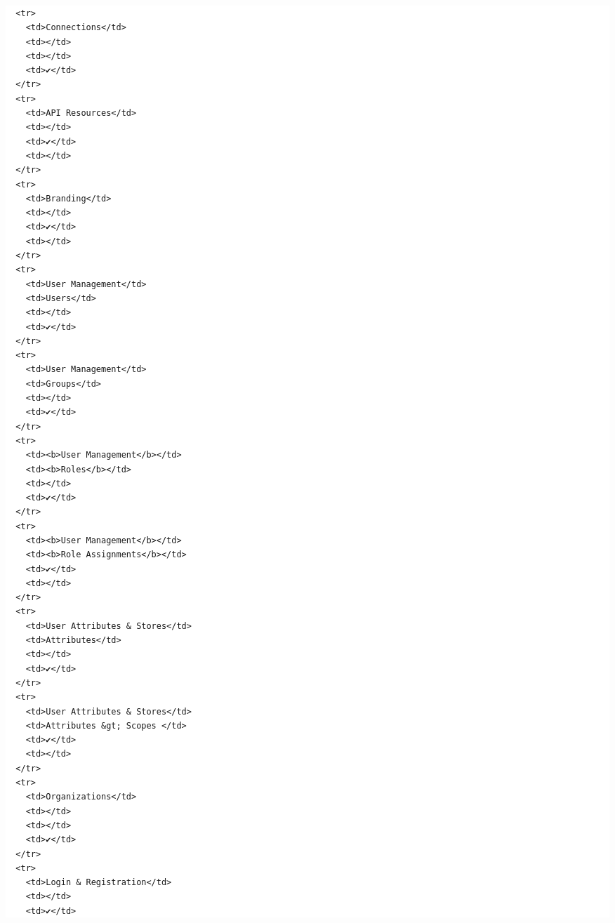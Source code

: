       <tr>
        <td>Connections</td>
        <td>️</td>
        <td>️</td>
        <td>✔</td>
      </tr>
      <tr>
        <td>API Resources</td>
        <td>️</td>
        <td>✔</td>
        <td></td>
      </tr>
      <tr>
        <td>Branding</td>
        <td>️</td>
        <td>✔</td>
        <td>️</td>
      </tr>
      <tr>
        <td>User Management</td>
        <td>Users️</td>
        <td>️</td>
        <td>✔</td>
      </tr>
      <tr>
        <td>User Management</td>
        <td>Groups️</td>
        <td>️</td>
        <td>✔</td>
      </tr>
      <tr>
        <td><b>User Management</b></td>
        <td><b>Roles</b></td>
        <td>️</td>
        <td>️✔</td>
      </tr>
      <tr>
        <td><b>User Management</b></td>
        <td><b>Role Assignments</b></td>
        <td>️✔</td>
        <td>️</td>
      </tr>
      <tr>
        <td>User Attributes & Stores</td>
        <td>Attributes</td>
        <td>️</td>
        <td>️✔</td>
      </tr>
      <tr>
        <td>User Attributes & Stores</td>
        <td>Attributes &gt; Scopes </td>
        <td>️️✔</td>
        <td></td>
      </tr>
      <tr>
        <td>Organizations</td>
        <td>️</td>
        <td>️</td>
        <td>✔</td>
      </tr>
      <tr>
        <td>Login & Registration</td>
        <td>️</td>
        <td>️✔</td>